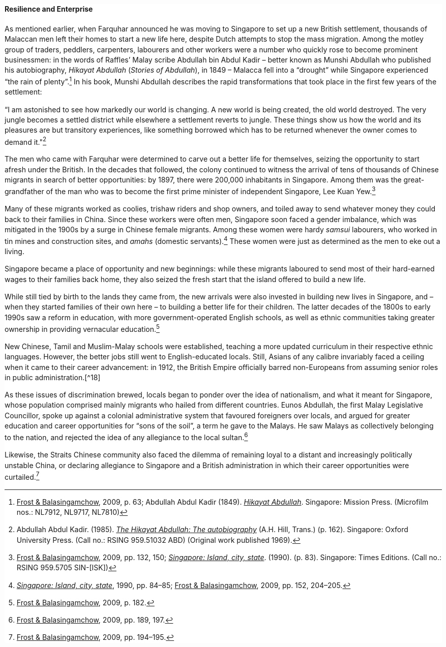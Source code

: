 #### **Resilience and Enterprise**

As mentioned earlier, when Farquhar announced he was moving to Singapore to set up a new British settlement, thousands of Malaccan men left their homes to start a new life here, despite Dutch attempts to stop the mass migration. Among the motley group of traders, peddlers, carpenters, labourers and other workers were a number who quickly rose to become prominent businessmen: in the words of Raffles’ Malay scribe Abdullah bin Abdul Kadir – better known as Munshi Abdullah who published his autobiography, *Hikayat Abdullah* (*Stories of Abdullah*), in 1849 – Malacca fell into a “drought” while Singapore experienced “the rain of plenty”.[^13] In his book, Munshi Abdullah describes the rapid transformations that took place in the first few years of the settlement:

“I am astonished to see how markedly our world is changing. A new world is being created, the old world destroyed. The very jungle becomes a settled district while elsewhere a settlement reverts to jungle. These things show us how the world and its pleasures are but transitory experiences, like something borrowed which has to be returned whenever the owner comes to demand it."[^14]

The men who came with Farquhar were determined to carve out a better life for themselves, seizing the opportunity to start afresh under the British. In the decades that followed, the colony continued to witness the arrival of tens of thousands of Chinese migrants in search of better opportunities: by 1897, there were 200,000 inhabitants in Singapore. Among them was the great-grandfather of the man who was to become the first prime minister of independent Singapore, Lee Kuan Yew.[^15]

Many of these migrants worked as coolies, trishaw riders and shop owners, and toiled away to send whatever money they could back to their families in China. Since these workers were often men, Singapore soon faced a gender imbalance, which was mitigated in the 1900s by a surge in Chinese female migrants. Among these women were hardy *samsui* labourers, who worked in tin mines and construction sites, and *amahs* (domestic servants).[^16] These women were just as determined as the men to eke out a living.

Singapore became a place of opportunity and new beginnings: while these migrants laboured to send most of their hard-earned wages to their families back home, they also seized the fresh start that the island offered to build a new life.

While still tied by birth to the lands they came from, the new arrivals were also invested in building new lives in Singapore, and – when they started families of their own here – to building a better life for their children. The latter decades of the 1800s to early 1990s saw a reform in education, with more government-operated English schools, as well as ethnic communities taking greater ownership in providing vernacular education.[^17]

New Chinese, Tamil and Muslim-Malay schools were established, teaching a more updated curriculum in their respective ethnic languages. However, the better jobs still went to English-educated locals. Still, Asians of any calibre invariably faced a ceiling when it came to their career advancement: in 1912, the British Empire officially barred non-Europeans from assuming senior roles in public administration.[^18]

As these issues of discrimination brewed, locals began to ponder over the idea of nationalism, and what it meant for Singapore, whose population comprised mainly migrants who hailed from different countries. Eunos Abdullah, the first Malay Legislative Councillor, spoke up against a colonial administrative system that favoured foreigners over locals, and argued for greater education and career opportunities for “sons of the soil”, a term he gave to the Malays. He saw Malays as collectively belonging to the nation, and rejected the idea of any allegiance to the local sultan.[^19]

Likewise, the Straits Chinese community also faced the dilemma of remaining loyal to a distant and increasingly politically unstable China, or declaring allegiance to Singapore and a British administration in which their career opportunities were curtailed.[^20]


[^1]: Frost, M.R., & Balasingamchow, Y.-M. (2009). [*Singapore: A biography*](http://eservice.nlb.gov.sg/item_holding_s.aspx?bid=13229116) (pp. 40–46, 48). Singapore: Editions Didier Millet and National Museum of Singapore. (Call no.: RSING 959.57 FRO-[HIS]) 
[^2]: Haughton, H.T. (1882, June). Landing of Raffles in Singapore by an eye-witness. *Journal of the Straits Branch of the Royal Asiatic Society*, 10, p. 286. Retrieved from Internet Archive. 
[^3]: Heng, D. (2011). Situating Temasik within the larger regional context: Maritime Asia and Malay State formation in the pre-modern era (pp. 46–47). In D. Heng & Syed Muhd Khairudin Aljunied (Eds.), [*Singapore in global history*](http://eservice.nlb.gov.sg/item_holding_s.aspx?bid=14033899&). Amsterdam: Amsterdam University Press. (Call no.: RSING 959.57-[HIS]); [Frost & Balasingamchow](http://eservice.nlb.gov.sg/item_holding_s.aspx?bid=13229116&), 2009, pp. 24–26.
[^4]: Kwa, C.G, Heng, D., & Tan, T.Y. (2009). [*Singapore, a 700-year history: From early emporium to world city*](http://eservice.nlb.gov.sg/item_holding_s.aspx?bid=13205984) (p. 23). Singapore: National Archives of Singapore. (Call no.: RSING 959.5703 KWA-[HIS]); Heng, 2011, p. 44. 
[^5]: [Kwa, Heng & Tan](http://eservice.nlb.gov.sg/item_holding_s.aspx?bid=13205984), 2009, p. 24; Brown, C.C. (1952). The Malay Annals. [*Journal of the Malayan Branch of the Royal Asiatic Society*](https://eservice.nlb.gov.sg/item_holding.aspx?bid=4982709)*, 25*(2), 29–31. Singapore: Malayan Branch, Royal Asiatic Society. (Call no.: RCLOS 959.5 JMBRAS-[GBH] 
[^6]: Ptak, J. (1995). Images of Maritime Asia in two Yuan texts: “Daoyi zhilue” and “Yiyu zhi”. *Journal of Song-Yuan Studies, 25*, 47–75. Retrieved from JSTOR via NLB’s [eResources](https://eresources.nlb.gov.sg/main) website.
[^7]: [Kwa, Heng & Tan](http://eservice.nlb.gov.sg/item_holding_s.aspx?bid=13205984), 2009, p. 64.
[^8]: Tan, T. Y. (2005). Early entrepot portal: Trade and founding of Singapore (p. 1). In A. Lau & L. Lau (Eds.), [*Maritime heritage of Singapore*](http://eservice.nlb.gov.sg/item_holding_s.aspx?bid=12589371). Singapore: Suntree Media. (Call no.: RSING q387.5095957 MAR)
[^9]: [Frost & Balasingamchow](http://eservice.nlb.gov.sg/item_holding_s.aspx?bid=13229116), 2009, p. 47.
[^10]: [Tan](http://eservice.nlb.gov.sg/item_holding_s.aspx?bid=12589371), 2005, p. 4
[^11]: [Frost & Balasingamchow](http://eservice.nlb.gov.sg/item_holding_s.aspx?bid=13229116), 2009, pp. 18, 63, 65; [Tan](http://eservice.nlb.gov.sg/item_holding_s.aspx?bid=12589371), 2005, p. 3.
[^12]: Rajaratnam, S. (1972, February 6). [*Singapore: Global city*](https://www.nas.gov.sg/archivesonline/private_records/record-details/e6daf456-115b-11e3-83d5-0050568939ad); National Archives of Singapore. (2016, June 24). [*Connecting Singapore to the world – from submarine cables to satellite earth stations*](https://www.nas.gov.sg/archivesonline/policy_history/card?id=2). Retrieved from National Archives of Singapore website.
[^13]: [Frost & Balasingamchow](http://eservice.nlb.gov.sg/item_holding_s.aspx?bid=13229116), 2009, p. 63; Abdullah Abdul Kadir (1849). [*Hikayat Abdullah*](http://eservice.nlb.gov.sg/item_holding_s.aspx?bid=4079095). Singapore: Mission Press. (Microfilm nos.: NL7912, NL9717, NL7810) 
[^14]: Abdullah Abdul Kadir. (1985). [*The Hikayat Abdullah: The autobiography*](http://eservice.nlb.gov.sg/item_holding_s.aspx?bid=4437767) (A.H. Hill, Trans.) (p. 162). Singapore: Oxford University Press. (Call no.: RSING 959.51032 ABD) (Original work published 1969).
[^15]: [Frost & Balasingamchow](http://eservice.nlb.gov.sg/item_holding_s.aspx?bid=13229116), 2009, pp. 132, 150; [*Singapore: Island, city, state*](http://eservice.nlb.gov.sg/item_holding_s.aspx?bid=5514194). (1990). (p. 83). Singapore: Times Editions. (Call no.: RSING 959.5705 SIN-[ISK]) 
[^16]: [*Singapore: Island, city, state*](http://eservice.nlb.gov.sg/item_holding_s.aspx?bid=13229116), 1990, pp. 84–85; [Frost & Balasingamchow](http://eservice.nlb.gov.sg/item_holding_s.aspx?bid=13229116), 2009, pp. 152, 204–205.
[^17]: [Frost & Balasingamchow](http://eservice.nlb.gov.sg/item_holding_s.aspx?bid=13229116), 2009, p. 182.
[^19]: [Frost & Balasingamchow](http://eservice.nlb.gov.sg/item_holding_s.aspx?bid=13229116), 2009, pp. 189, 197.
[^20]: [Frost & Balasingamchow](http://eservice.nlb.gov.sg/item_holding_s.aspx?bid=13229116), 2009, pp. 194–195.
[^21]: [Frost & Balasingamchow](http://eservice.nlb.gov.sg/item_holding_s.aspx?bid=13229116), 2009, pp. 275, 314.
[^22]: [Frost & Balasingamchow](http://eservice.nlb.gov.sg/item_holding_s.aspx?bid=13229116), 2009, pp. 306, 315.
[^23]: [Frost & Balasingamchow](http://eservice.nlb.gov.sg/item_holding_s.aspx?bid=13229116), 2009, pp. 322, 323.
[^24]: [Frost & Balasingamchow, 2009](http://eservice.nlb.gov.sg/item_holding_s.aspx?bid=13229116), pp. 23, 63.
[^25]: [Frost & Balasingamchow](http://eservice.nlb.gov.sg/item_holding_s.aspx?bid=13229116), 2009, p. 66.
[^26]: [Frost & Balasingamchow](http://eservice.nlb.gov.sg/item_holding_s.aspx?bid=13229116), 2009, p. 84.
[^27]: Lee, P., & Wang, N. (2017, January). Port cities: Multi-cultural emporiums of Asia. *Muse SG, 9*, p. 5. Singapore: National Heritage Board. Available via PublicationSG. 
[^28]: [Frost & Balasingamchow](http://eservice.nlb.gov.sg/item_holding_s.aspx?bid=13229116), 2009, pp. 200–202.
[^29]: [Frost & Balasingamchow](http://eservice.nlb.gov.sg/item_holding_s.aspx?bid=13229116), 2009, pp. 414, 417.
[^30]: Chong, T. (2011, July). Manufacturing authenticity: The cultural production of national identities in Singapore. [*Modern Asian Studies*](http://eservice.nlb.gov.sg/item_holding_s.aspx?bid=914729)*, 45*(4), p. 887. London: Cambridge University Press. (Call no.: R 950 MAS) 
[^31]: The exception was that Special Assistance Plan schools offered both English and Chinese at the first language level. See Alfred, H., & Tan, J. (1983, December 22). [It’s English for all by 1987](http://eresources.nlb.gov.sg/newspapers/Digitised/Article/straitstimes19831222-1.2.2). *The Straits Times*, p. 1. Retrieved from NewspaperSG.